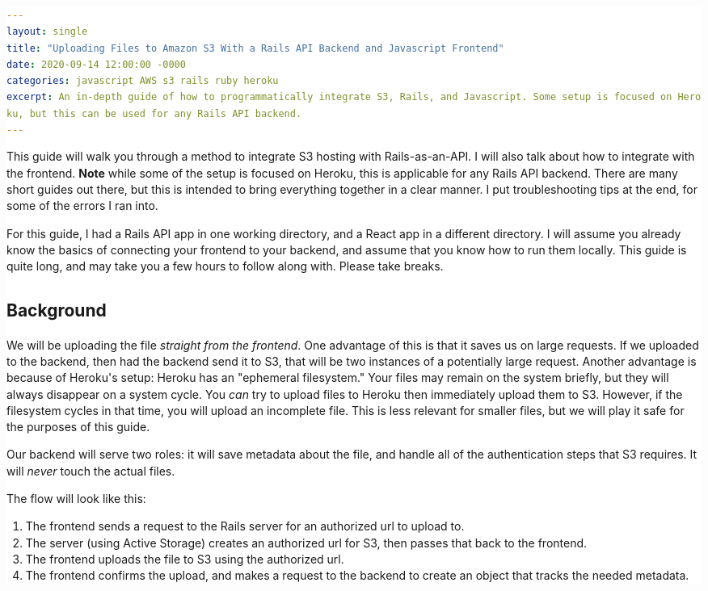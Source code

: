 ```yaml
---
layout: single
title: "Uploading Files to Amazon S3 With a Rails API Backend and Javascript Frontend"
date: 2020-09-14 12:00:00 -0000
categories: javascript AWS s3 rails ruby heroku
excerpt: An in-depth guide of how to programmatically integrate S3, Rails, and Javascript. Some setup is focused on Heroku, but this can be used for any Rails API backend.
---
```



This guide will walk you through a method to integrate S3 hosting with Rails-as-an-API. I will also talk about how to integrate with the frontend. __Note__ while some of the setup is focused on Heroku, this is applicable for any Rails API backend. There are many short guides out there, but this is intended to bring everything together in a clear manner. I put troubleshooting tips at the end, for some of the errors I ran into.

For this guide, I had a Rails API app in one working directory, and a React app in a different directory. I will assume you already know the basics of connecting your frontend to your backend, and assume that you know how to run them locally. This guide is quite long, and may take you a few hours to follow along with. Please take breaks. 

## Background

We will be uploading the file _straight from the frontend_. One advantage of this is that it saves us on large requests. If we uploaded to the backend, then had the backend send it to S3, that will be two instances of a potentially large request. Another advantage is because of Heroku's setup: Heroku has an "ephemeral filesystem." Your files may remain on the system briefly, but they will always disappear on a system cycle. You _can_ try to upload files to Heroku then immediately upload them to S3. However, if the filesystem cycles in that time, you will upload an incomplete file. This is less relevant for smaller files, but we will play it safe for the purposes of this guide. 

Our backend will serve two roles: it will save metadata about the file, and handle all of the authentication steps that S3 requires. It will _never_ touch the actual files.

The flow will look like this:
1. The frontend sends a request to the Rails server for an authorized url to upload to.
2. The server (using Active Storage) creates an authorized url for S3, then passes that back to the frontend.
3. The frontend uploads the file to S3 using the authorized url.
4. The frontend confirms the upload, and makes a request to the backend to create an object that tracks the needed metadata.
